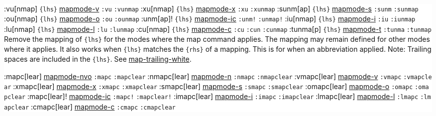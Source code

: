 :vu[nmap] <code>{lhs}</code>			<a href="/neovim-docs-web/en/map#mapmode-v">mapmode-v</a>  		<a name="%3Avu"></a><code class="help-tag-right">:vu</code>   <a name="%3Avunmap"></a><code class="help-tag">:vunmap</code>
:xu[nmap] <code>{lhs}</code>			<a href="/neovim-docs-web/en/map#mapmode-x">mapmode-x</a>  		<a name="%3Axu"></a><code class="help-tag-right">:xu</code>   <a name="%3Axunmap"></a><code class="help-tag">:xunmap</code>
:sunm[ap] <code>{lhs}</code>			<a href="/neovim-docs-web/en/map#mapmode-s">mapmode-s</a>  		<a name="%3Asunm"></a><code class="help-tag-right">:sunm</code> <a name="%3Asunmap"></a><code class="help-tag">:sunmap</code>
:ou[nmap] <code>{lhs}</code>			<a href="/neovim-docs-web/en/map#mapmode-o">mapmode-o</a>  		<a name="%3Aou"></a><code class="help-tag-right">:ou</code>   <a name="%3Aounmap"></a><code class="help-tag">:ounmap</code>
:unm[ap]! <code>{lhs}</code>			<a href="/neovim-docs-web/en/map#mapmode-ic">mapmode-ic</a>  		<a name="%3Aunm%21"></a><code class="help-tag-right">:unm!</code> <a name="%3Aunmap%21"></a><code class="help-tag">:unmap!</code>
:iu[nmap] <code>{lhs}</code>			<a href="/neovim-docs-web/en/map#mapmode-i">mapmode-i</a>  		<a name="%3Aiu"></a><code class="help-tag-right">:iu</code>   <a name="%3Aiunmap"></a><code class="help-tag">:iunmap</code>
:lu[nmap] <code>{lhs}</code>			<a href="/neovim-docs-web/en/map#mapmode-l">mapmode-l</a>  		<a name="%3Alu"></a><code class="help-tag-right">:lu</code>   <a name="%3Alunmap"></a><code class="help-tag">:lunmap</code>
:cu[nmap] <code>{lhs}</code>			<a href="/neovim-docs-web/en/map#mapmode-c">mapmode-c</a>  		<a name="%3Acu"></a><code class="help-tag-right">:cu</code>   <a name="%3Acun"></a><code class="help-tag">:cun</code> <a name="%3Acunmap"></a><code class="help-tag">:cunmap</code>
:tunma[p] <code>{lhs}</code>			<a href="/neovim-docs-web/en/map#mapmode-t">mapmode-t</a>  		<a name="%3Atunma"></a><code class="help-tag-right">:tunma</code> <a name="%3Atunmap"></a><code class="help-tag">:tunmap</code>
			Remove the mapping of <code>{lhs}</code> for the modes where the
			map command applies.  The mapping may remain defined
			for other modes where it applies.
			It also works when <code>{lhs}</code> matches the <code>{rhs}</code> of a
			mapping. This is for when an abbreviation applied.
			Note: Trailing spaces are included in the <code>{lhs}</code>.
			See <a href="/neovim-docs-web/en/map#map-trailing-white">map-trailing-white</a>.</div>
<div class="old-help-para">:mapc[lear]			<a href="/neovim-docs-web/en/map#mapmode-nvo">mapmode-nvo</a>  		<a name="%3Amapc"></a><code class="help-tag-right">:mapc</code>   <a name="%3Amapclear"></a><code class="help-tag">:mapclear</code>
:nmapc[lear]			<a href="/neovim-docs-web/en/map#mapmode-n">mapmode-n</a>  		<a name="%3Anmapc"></a><code class="help-tag-right">:nmapc</code>  <a name="%3Anmapclear"></a><code class="help-tag">:nmapclear</code>
:vmapc[lear]			<a href="/neovim-docs-web/en/map#mapmode-v">mapmode-v</a>  		<a name="%3Avmapc"></a><code class="help-tag-right">:vmapc</code>  <a name="%3Avmapclear"></a><code class="help-tag">:vmapclear</code>
:xmapc[lear]			<a href="/neovim-docs-web/en/map#mapmode-x">mapmode-x</a>  		<a name="%3Axmapc"></a><code class="help-tag-right">:xmapc</code>  <a name="%3Axmapclear"></a><code class="help-tag">:xmapclear</code>
:smapc[lear]			<a href="/neovim-docs-web/en/map#mapmode-s">mapmode-s</a>  		<a name="%3Asmapc"></a><code class="help-tag-right">:smapc</code>  <a name="%3Asmapclear"></a><code class="help-tag">:smapclear</code>
:omapc[lear]			<a href="/neovim-docs-web/en/map#mapmode-o">mapmode-o</a>  		<a name="%3Aomapc"></a><code class="help-tag-right">:omapc</code>  <a name="%3Aomapclear"></a><code class="help-tag">:omapclear</code>
:mapc[lear]!			<a href="/neovim-docs-web/en/map#mapmode-ic">mapmode-ic</a>  		<a name="%3Amapc%21"></a><code class="help-tag-right">:mapc!</code>  <a name="%3Amapclear%21"></a><code class="help-tag">:mapclear!</code>
:imapc[lear]			<a href="/neovim-docs-web/en/map#mapmode-i">mapmode-i</a>  		<a name="%3Aimapc"></a><code class="help-tag-right">:imapc</code>  <a name="%3Aimapclear"></a><code class="help-tag">:imapclear</code>
:lmapc[lear]			<a href="/neovim-docs-web/en/map#mapmode-l">mapmode-l</a>  		<a name="%3Almapc"></a><code class="help-tag-right">:lmapc</code>  <a name="%3Almapclear"></a><code class="help-tag">:lmapclear</code>
:cmapc[lear]			<a href="/neovim-docs-web/en/map#mapmode-c">mapmode-c</a>  		<a name="%3Acmapc"></a><code class="help-tag-right">:cmapc</code>  <a name="%3Acmapclear"></a><code class="help-tag">:cmapclear</code>